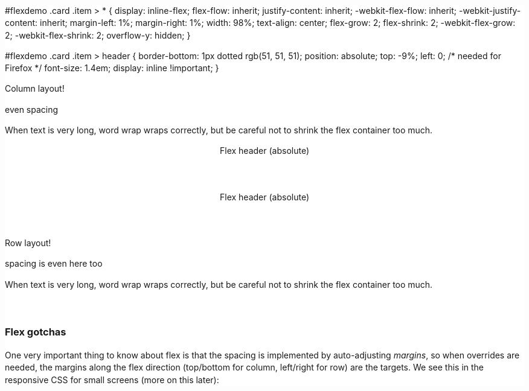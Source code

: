  #flexdemo .card .item > * {
    display: inline-flex;
    flex-flow: inherit;
    justify-content: inherit;
    -webkit-flex-flow: inherit;
    -webkit-justify-content: inherit;
    margin-left: 1%;
    margin-right: 1%;
    width: 98%;
    text-align: center;
    flex-grow: 2;
    flex-shrink: 2;
    -webkit-flex-grow: 2;
    -webkit-flex-shrink: 2;
    overflow-y: hidden;
  }

  #flexdemo .card .item > header {
    border-bottom: 1px dotted rgb(51, 51, 51);
    position: absolute;
    top: -9%;
    left: 0; /* needed for Firefox */
    font-size: 1.4em;
    display: inline !important;
  }
</style>
<br>
<div class="card">
<div class="item">
  <p> Column layout!</p>
  <p> even spacing </p>
  <p> When text is very long, word wrap wraps correctly, but be careful not to shrink the flex container too much. </p>
  <header>Flex header (absolute)</header>
</div>
</div>
<div class="card">
<div class="item" style="flex-direction: row; -webkit-flex-direction: row">
  <header>Flex header (absolute)</header>
  <p> Row layout!</p>
  <p> spacing is even here too </p>
  <p> When text is very long, word wrap wraps correctly, but be careful not to shrink the flex container too much. </p>
</div>
</div>
<p class="clear: both">&nbsp;</p>
</div>

### Flex gotchas

One very important thing to know about flex is that the spacing is implemented by auto-adjusting *margins*, so when overrides are needed, the margins along the flex direction (top/bottom for column, left/right for row) are the targets.  We see this in the responsive CSS for small screens (more on this later):
